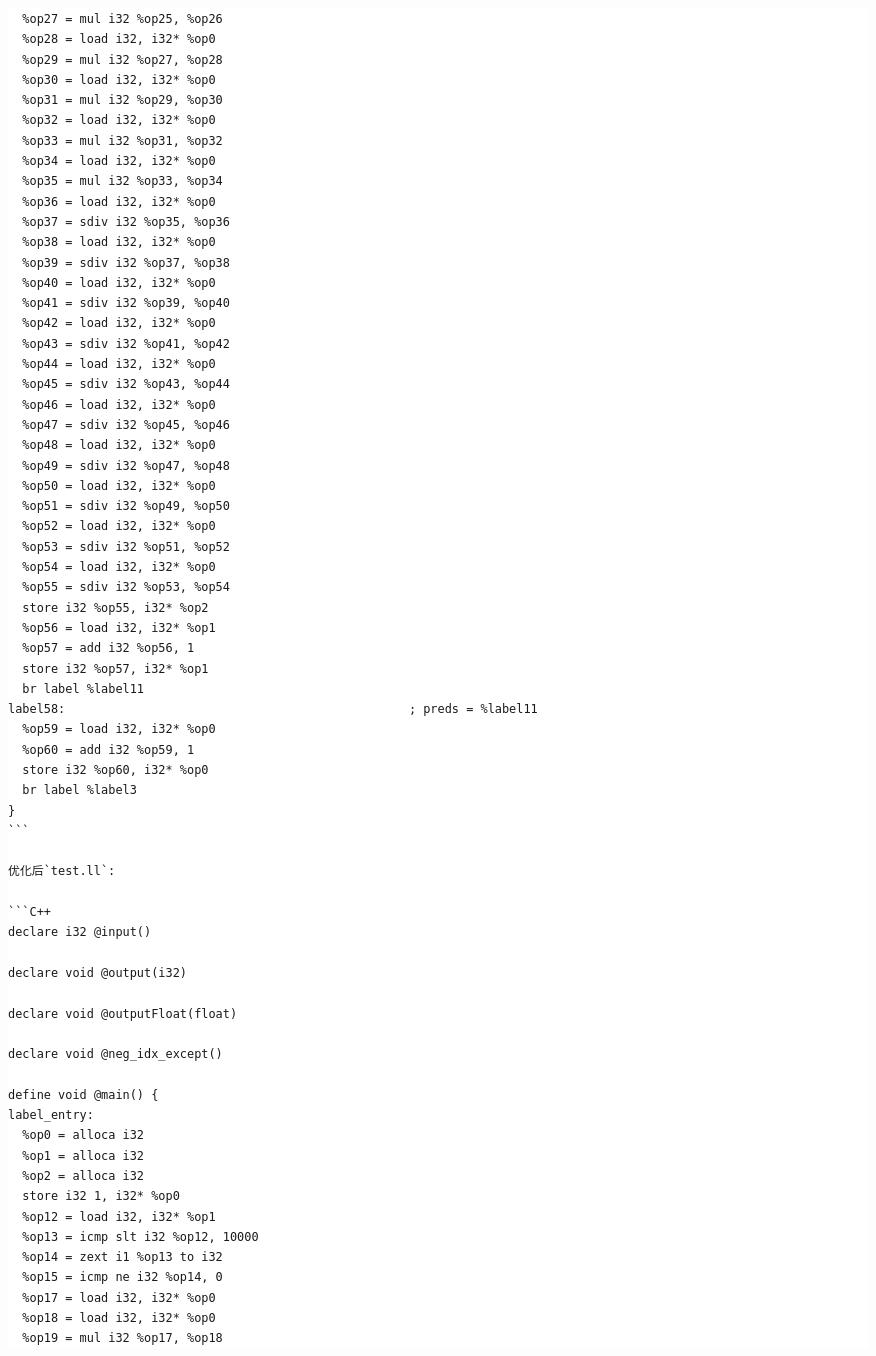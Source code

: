       %op27 = mul i32 %op25, %op26
      %op28 = load i32, i32* %op0
      %op29 = mul i32 %op27, %op28
      %op30 = load i32, i32* %op0
      %op31 = mul i32 %op29, %op30
      %op32 = load i32, i32* %op0
      %op33 = mul i32 %op31, %op32
      %op34 = load i32, i32* %op0
      %op35 = mul i32 %op33, %op34
      %op36 = load i32, i32* %op0
      %op37 = sdiv i32 %op35, %op36
      %op38 = load i32, i32* %op0
      %op39 = sdiv i32 %op37, %op38
      %op40 = load i32, i32* %op0
      %op41 = sdiv i32 %op39, %op40
      %op42 = load i32, i32* %op0
      %op43 = sdiv i32 %op41, %op42
      %op44 = load i32, i32* %op0
      %op45 = sdiv i32 %op43, %op44
      %op46 = load i32, i32* %op0
      %op47 = sdiv i32 %op45, %op46
      %op48 = load i32, i32* %op0
      %op49 = sdiv i32 %op47, %op48
      %op50 = load i32, i32* %op0
      %op51 = sdiv i32 %op49, %op50
      %op52 = load i32, i32* %op0
      %op53 = sdiv i32 %op51, %op52
      %op54 = load i32, i32* %op0
      %op55 = sdiv i32 %op53, %op54
      store i32 %op55, i32* %op2
      %op56 = load i32, i32* %op1
      %op57 = add i32 %op56, 1
      store i32 %op57, i32* %op1
      br label %label11
    label58:                                                ; preds = %label11
      %op59 = load i32, i32* %op0
      %op60 = add i32 %op59, 1
      store i32 %op60, i32* %op0
      br label %label3
    }
    ```

    优化后`test.ll`:
    
    ```C++
    declare i32 @input()
    
    declare void @output(i32)
    
    declare void @outputFloat(float)
    
    declare void @neg_idx_except()
    
    define void @main() {
    label_entry:
      %op0 = alloca i32
      %op1 = alloca i32
      %op2 = alloca i32
      store i32 1, i32* %op0
      %op12 = load i32, i32* %op1
      %op13 = icmp slt i32 %op12, 10000
      %op14 = zext i1 %op13 to i32
      %op15 = icmp ne i32 %op14, 0
      %op17 = load i32, i32* %op0
      %op18 = load i32, i32* %op0
      %op19 = mul i32 %op17, %op18